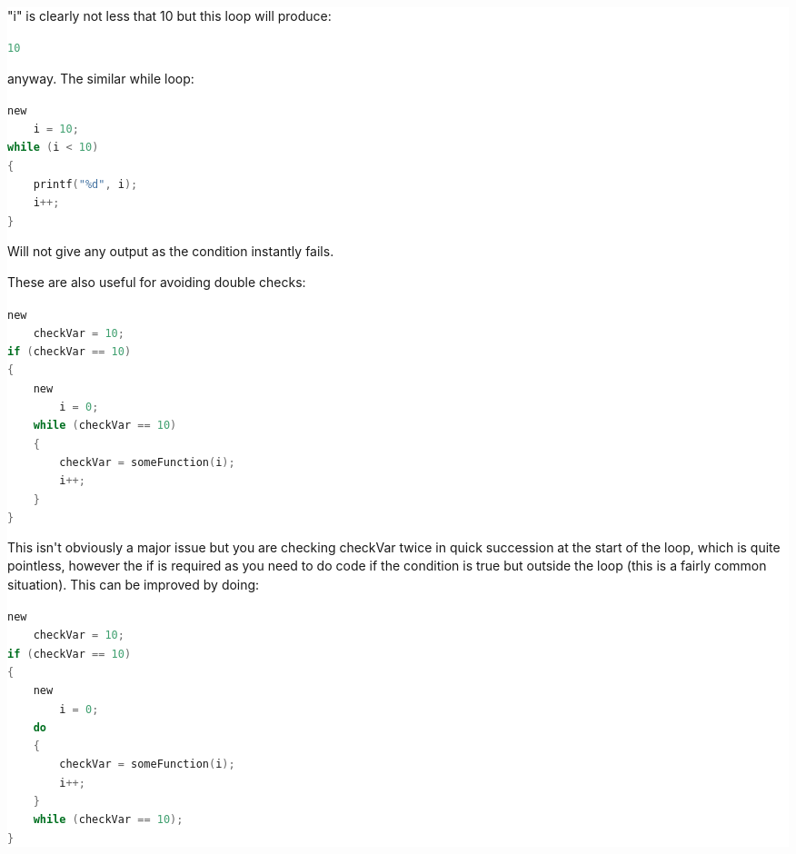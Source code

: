 "i" is clearly not less that 10 but this loop will produce:

```c
10
```

anyway. The similar while loop:

```c
new
    i = 10;
while (i < 10)
{
    printf("%d", i);
    i++;
}
```

Will not give any output as the condition instantly fails.

These are also useful for avoiding double checks:

```c
new
    checkVar = 10;
if (checkVar == 10)
{
    new
        i = 0;
    while (checkVar == 10)
    {
        checkVar = someFunction(i);
        i++;
    }
}
```

This isn't obviously a major issue but you are checking checkVar twice in quick succession at the start of the loop, which is quite pointless, however the if is required as you need to do code if the condition is true but outside the loop (this is a fairly common situation). This can be improved by doing:

```c
new
    checkVar = 10;
if (checkVar == 10)
{
    new
        i = 0;
    do
    {
        checkVar = someFunction(i);
        i++;
    }
    while (checkVar == 10);
}
```
